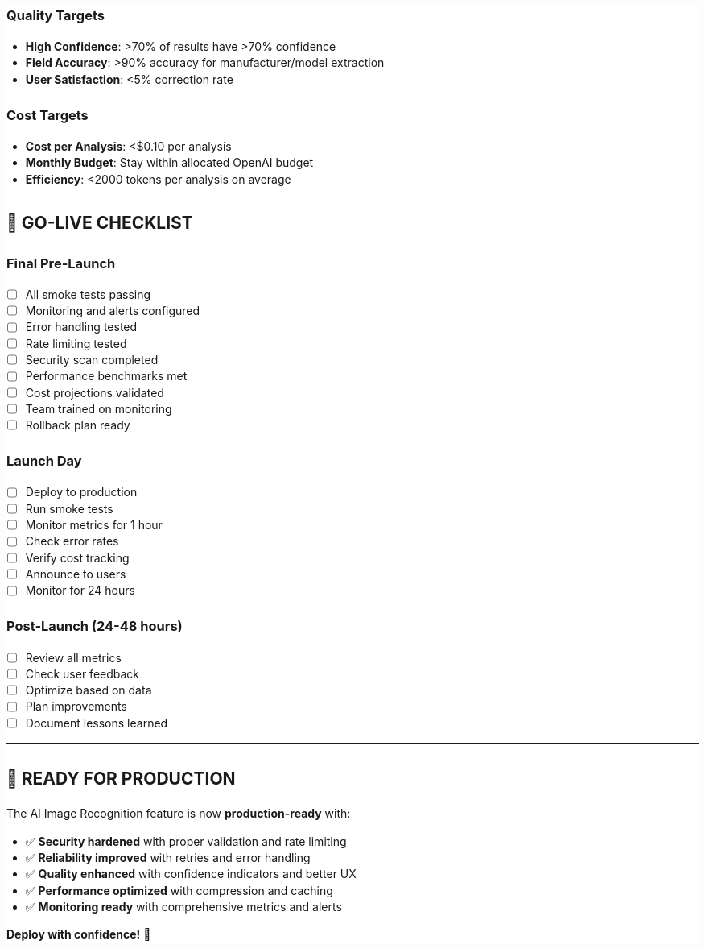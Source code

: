 ### **Quality Targets**
- **High Confidence**: >70% of results have >70% confidence
- **Field Accuracy**: >90% accuracy for manufacturer/model extraction
- **User Satisfaction**: <5% correction rate

### **Cost Targets**
- **Cost per Analysis**: <$0.10 per analysis
- **Monthly Budget**: Stay within allocated OpenAI budget
- **Efficiency**: <2000 tokens per analysis on average

## 🚀 **GO-LIVE CHECKLIST**

### **Final Pre-Launch**
- [ ] All smoke tests passing
- [ ] Monitoring and alerts configured
- [ ] Error handling tested
- [ ] Rate limiting tested
- [ ] Security scan completed
- [ ] Performance benchmarks met
- [ ] Cost projections validated
- [ ] Team trained on monitoring
- [ ] Rollback plan ready

### **Launch Day**
- [ ] Deploy to production
- [ ] Run smoke tests
- [ ] Monitor metrics for 1 hour
- [ ] Check error rates
- [ ] Verify cost tracking
- [ ] Announce to users
- [ ] Monitor for 24 hours

### **Post-Launch (24-48 hours)**
- [ ] Review all metrics
- [ ] Check user feedback
- [ ] Optimize based on data
- [ ] Plan improvements
- [ ] Document lessons learned

---

## 🎉 **READY FOR PRODUCTION**

The AI Image Recognition feature is now **production-ready** with:
- ✅ **Security hardened** with proper validation and rate limiting
- ✅ **Reliability improved** with retries and error handling
- ✅ **Quality enhanced** with confidence indicators and better UX
- ✅ **Performance optimized** with compression and caching
- ✅ **Monitoring ready** with comprehensive metrics and alerts

**Deploy with confidence!** 🚀
